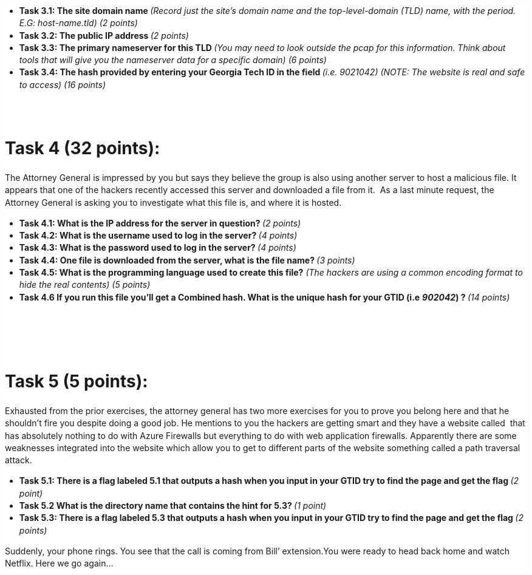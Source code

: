 <ul>
<li><strong>Task 3.1: The site domain name </strong><em>(Record just the site’s domain name and the top-level-domain (TLD) name, with the period. E.G: host-name.tld) (2 points)</em></li>
<li><strong>Task 3.2: The public IP address </strong><em>(2 points)</em></li>
<li><strong>Task 3.3: The primary nameserver for this TLD </strong><em>(You may need to look outside the pcap for this information. Think about tools that will give you the nameserver data for a specific domain) (6 points)</em></li>
<li><strong>Task 3.4: The hash provided by entering your Georgia Tech ID in the field </strong><em>(i.e. 9021042) (NOTE: The website is real and safe to access) (16 points)</em></li>
</ul>
&nbsp;

<h1>Task 4 (32 points):</h1>
The Attorney General is impressed by you but says they believe the group is also using another server to host a malicious file. It appears that one of the hackers recently accessed this server and downloaded a file from it.&nbsp; As a last minute request, the Attorney General is asking you to investigate what this file is, and where it is hosted.

<ul>
<li><strong>Task 4.1: What is the IP address for the server in question? </strong><em>(2 points)</em></li>
<li><strong>Task 4.2: What is the username used to log in the server? </strong><em>(4 points)</em></li>
<li><strong>Task 4.3: What is the password used to log in the server? </strong><em>(4 points)</em></li>
<li><strong>Task 4.4: One file is downloaded from the server, what is the file name? </strong><em>(3 points)</em></li>
<li><strong>Task 4.5: What is the programming language used to create this file?</strong><em> (The hackers are using a common encoding format to hide the real contents)</em> <em>(5 points)</em></li>
<li><strong>Task 4.6 If you run this file you’ll get a Combined hash. What is the unique hash for your GTID (i.e</strong><em> <strong>902042</strong></em><strong>) ? </strong><em>(14 points)</em></li>
</ul>
<strong>&nbsp;</strong>

<strong>&nbsp;</strong>

<h1>Task 5 (5 points):</h1>
Exhausted from the prior exercises, the attorney general has two more exercises for you to prove you belong here and that he shouldn’t fire you despite doing a good job. He mentions to you the hackers are getting smart and they have a website called &nbsp;that has absolutely nothing to do with Azure Firewalls but everything to do with web application firewalls. Apparently there are some weaknesses integrated into the website which allow you to get to different parts of the website something called a path traversal attack.

<ul>
<li><strong>Task 5.1: There is a flag labeled 5.1 that outputs a hash when you input in your GTID try to find the page and get the flag </strong><em>(2 point)</em></li>
<li><strong>Task 5.2 What is the directory name that contains the hint for 5.3? </strong><em>(1 point)</em></li>
<li><strong>Task 5.3: There is a flag labeled 5.3 that outputs a hash when you input in your GTID try to find the page and get the flag </strong><em>(2 points)</em></li>
</ul>
Suddenly, your phone rings. You see that the call is coming from Bill’ extension.You were ready to head back home and watch Netflix. Here we go again…
